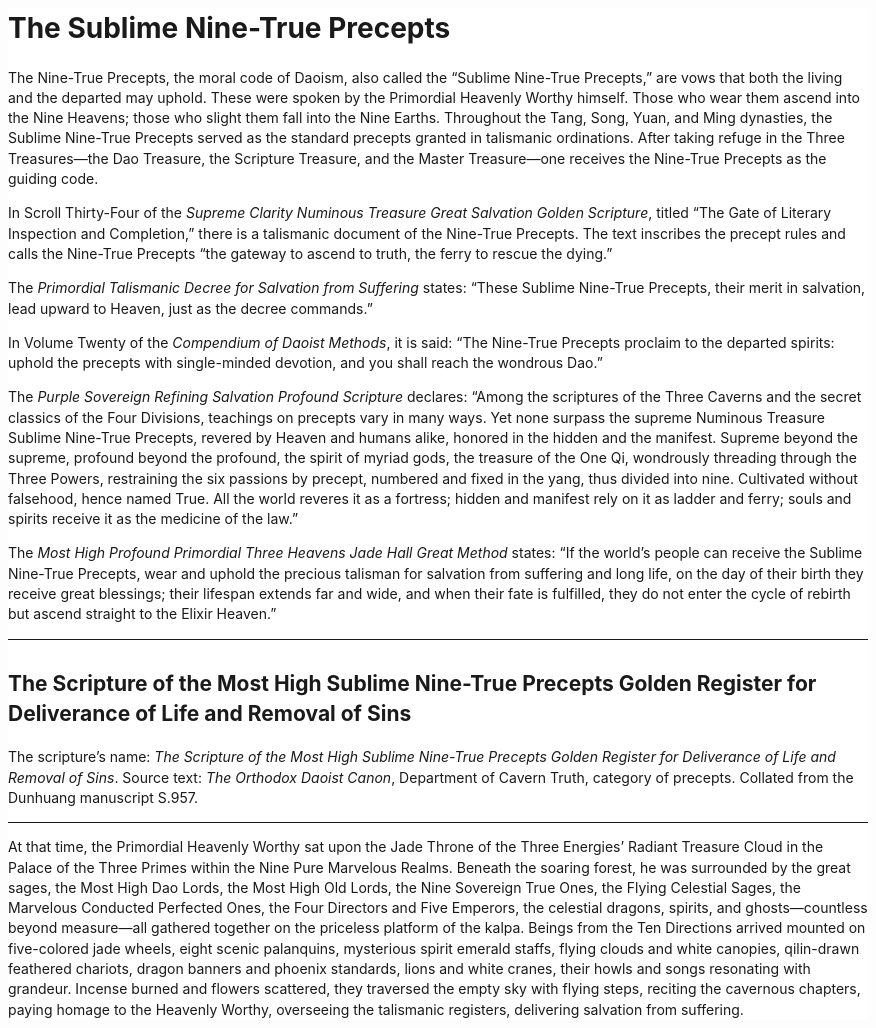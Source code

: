 # The Sublime Nine-True Precepts

The Nine-True Precepts, the moral code of Daoism, also called the “Sublime Nine-True Precepts,” are vows that both the living and the departed may uphold. These were spoken by the Primordial Heavenly Worthy himself. Those who wear them ascend into the Nine Heavens; those who slight them fall into the Nine Earths. Throughout the Tang, Song, Yuan, and Ming dynasties, the Sublime Nine-True Precepts served as the standard precepts granted in talismanic ordinations. After taking refuge in the Three Treasures—the Dao Treasure, the Scripture Treasure, and the Master Treasure—one receives the Nine-True Precepts as the guiding code.

In Scroll Thirty-Four of the *Supreme Clarity Numinous Treasure Great Salvation Golden Scripture*, titled “The Gate of Literary Inspection and Completion,” there is a talismanic document of the Nine-True Precepts. The text inscribes the precept rules and calls the Nine-True Precepts “the gateway to ascend to truth, the ferry to rescue the dying.”

The *Primordial Talismanic Decree for Salvation from Suffering* states: “These Sublime Nine-True Precepts, their merit in salvation, lead upward to Heaven, just as the decree commands.”

In Volume Twenty of the *Compendium of Daoist Methods*, it is said: “The Nine-True Precepts proclaim to the departed spirits: uphold the precepts with single-minded devotion, and you shall reach the wondrous Dao.”

The *Purple Sovereign Refining Salvation Profound Scripture* declares: “Among the scriptures of the Three Caverns and the secret classics of the Four Divisions, teachings on precepts vary in many ways. Yet none surpass the supreme Numinous Treasure Sublime Nine-True Precepts, revered by Heaven and humans alike, honored in the hidden and the manifest. Supreme beyond the supreme, profound beyond the profound, the spirit of myriad gods, the treasure of the One Qi, wondrously threading through the Three Powers, restraining the six passions by precept, numbered and fixed in the yang, thus divided into nine. Cultivated without falsehood, hence named True. All the world reveres it as a fortress; hidden and manifest rely on it as ladder and ferry; souls and spirits receive it as the medicine of the law.”

The *Most High Profound Primordial Three Heavens Jade Hall Great Method* states: “If the world’s people can receive the Sublime Nine-True Precepts, wear and uphold the precious talisman for salvation from suffering and long life, on the day of their birth they receive great blessings; their lifespan extends far and wide, and when their fate is fulfilled, they do not enter the cycle of rebirth but ascend straight to the Elixir Heaven.”

---

## The Scripture of the Most High Sublime Nine-True Precepts Golden Register for Deliverance of Life and Removal of Sins

The scripture’s name: *The Scripture of the Most High Sublime Nine-True Precepts Golden Register for Deliverance of Life and Removal of Sins*. Source text: *The Orthodox Daoist Canon*, Department of Cavern Truth, category of precepts. Collated from the Dunhuang manuscript S.957.

---

At that time, the Primordial Heavenly Worthy sat upon the Jade Throne of the Three Energies’ Radiant Treasure Cloud in the Palace of the Three Primes within the Nine Pure Marvelous Realms. Beneath the soaring forest, he was surrounded by the great sages, the Most High Dao Lords, the Most High Old Lords, the Nine Sovereign True Ones, the Flying Celestial Sages, the Marvelous Conducted Perfected Ones, the Four Directors and Five Emperors, the celestial dragons, spirits, and ghosts—countless beyond measure—all gathered together on the priceless platform of the kalpa. Beings from the Ten Directions arrived mounted on five-colored jade wheels, eight scenic palanquins, mysterious spirit emerald staffs, flying clouds and white canopies, qilin-drawn feathered chariots, dragon banners and phoenix standards, lions and white cranes, their howls and songs resonating with grandeur. Incense burned and flowers scattered, they traversed the empty sky with flying steps, reciting the cavernous chapters, paying homage to the Heavenly Worthy, overseeing the talismanic registers, delivering salvation from suffering.

